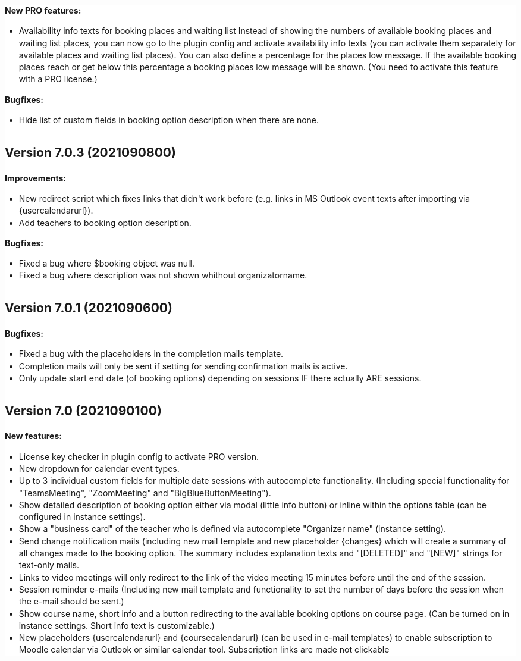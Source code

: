 **New PRO features:**
* Availability info texts for booking places and waiting list
  Instead of showing the numbers of available booking places and waiting list places, you can now go to the plugin
  config and activate availability info texts (you can activate them separately for available places and waiting list
  places). You can also define a percentage for the places low message. If the available booking places reach or get
  below this percentage a booking places low message will be shown. (You need to activate this feature with a PRO
  license.)

**Bugfixes:**
* Hide list of custom fields in booking option description when there are none.

## Version 7.0.3 (2021090800)
**Improvements:**
* New redirect script which fixes links that didn't work before (e.g. links in MS Outlook event texts
  after importing via {usercalendarurl}).
* Add teachers to booking option description.

**Bugfixes:**
* Fixed a bug where $booking object was null.
* Fixed a bug where description was not shown whithout organizatorname.

## Version 7.0.1 (2021090600)
**Bugfixes:**
* Fixed a bug with the placeholders in the completion mails template.
* Completion mails will only be sent if setting for sending confirmation mails is active.
* Only update start end date (of booking options) depending on sessions IF there actually ARE sessions.

## Version 7.0 (2021090100)
**New features:**
* License key checker in plugin config to activate PRO version.
* New dropdown for calendar event types.
* Up to 3 individual custom fields for multiple date sessions with autocomplete functionality.
  (Including special functionality for "TeamsMeeting", "ZoomMeeting" and "BigBlueButtonMeeting").
* Show detailed description of booking option either via modal (little info button) or inline within the
  options table (can be configured in instance settings).
* Show a "business card" of the teacher who is defined via autocomplete "Organizer name" (instance setting).
* Send change notification mails (including new mail template and new placeholder {changes} which will
  create a summary of all changes made to the booking option. The summary includes explanation texts and
  "\[DELETED\]" and "\[NEW\]" strings for text-only mails.
* Links to video meetings will only redirect to the link of the video meeting 15 minutes before until
  the end of the session.
* Session reminder e-mails (Including new mail template and functionality to set the number of days before the
  session when the e-mail should be sent.)
* Show course name, short info and a button redirecting to the available booking options on course page.
  (Can be turned on in instance settings. Short info text is customizable.)
* New placeholders {usercalendarurl} and {coursecalendarurl} (can be used in e-mail templates) to enable
  subscription to Moodle calendar via Outlook or similar calendar tool. Subscription links are made not clickable